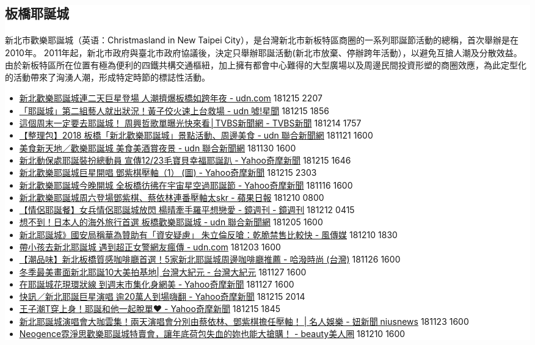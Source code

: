 ## 板橋耶誕城

新北市歡樂耶誕城（英语：Christmasland in New Taipei City），是台灣新北市新板特區商圈的一系列耶誕節活動的總稱，首次舉辦是在2010年。
2011年起，新北市政府與臺北市政府協議後，決定只舉辦耶誕活動(新北市放棄、停辦跨年活動），以避免互搶人潮及分散效益。由於新板特區所在位置有極為便利的四鐵共構交通樞紐，加上擁有都會中心難得的大型廣場以及周邊民間投資形塑的商圈效應，為此定型化的活動帶來了洶湧人潮，形成特定時節的標誌性活動。
- [新北歡樂耶誕城連二天巨星登場 人潮擠爆板橋如跨年夜 - udn.com](https://udn.com/news/story/7323/3539445 "新北歡樂耶誕城連二天巨星登場 人潮擠爆板橋如跨年夜 - udn.com") 181215 2207
- [「耶誕城」第二組藝人就出狀況！黃子佼火速上台救場 - udn 噓!星聞](https://stars.udn.com/star/story/10091/3539270 "「耶誕城」第二組藝人就出狀況！黃子佼火速上台救場 - udn 噓!星聞") 181215 1856
- [這個周末一定要去耶誕城！ 周興哲歌單曝光快來看│TVBS新聞網 - TVBS新聞](https://news.tvbs.com.tw/entertainment/1047655 "這個周末一定要去耶誕城！ 周興哲歌單曝光快來看│TVBS新聞網 - TVBS新聞") 181214 1757
- [【整理包】2018 板橋「新北歡樂耶誕城」景點活動、周邊美食 - udn 聯合新聞網](https://udn.com/news/story/7158/3492257 "【整理包】2018 板橋「新北歡樂耶誕城」景點活動、周邊美食 - udn 聯合新聞網") 181121 1600
- [美食新天地／歡樂耶誕城 美食美酒賞夜景 - udn 聯合新聞網](https://udn.com/news/story/11322/3511734 "美食新天地／歡樂耶誕城 美食美酒賞夜景 - udn 聯合新聞網") 181130 1600
- [新北動保處耶誕裝扮總動員 宣傳12/23毛寶貝幸福耶誕趴 - Yahoo奇摩新聞](https://tw.news.yahoo.com/%E6%96%B0%E5%8C%97%E5%8B%95%E4%BF%9D%E8%99%95%E8%80%B6%E8%AA%95%E8%A3%9D%E6%89%AE%E7%B8%BD%E5%8B%95%E5%93%A1-%E5%AE%A3%E5%82%B312-23%E6%AF%9B%E5%AF%B6%E8%B2%9D%E5%B9%B8%E7%A6%8F%E8%80%B6%E8%AA%95%E8%B6%B4-084645624.html "新北動保處耶誕裝扮總動員 宣傳12/23毛寶貝幸福耶誕趴 - Yahoo奇摩新聞") 181215 1646
- [新北歡樂耶誕城巨星開唱 鄧紫棋壓軸（1） (圖) - Yahoo奇摩新聞](https://tw.news.yahoo.com/%E6%96%B0%E5%8C%97%E6%AD%A1%E6%A8%82%E8%80%B6%E8%AA%95%E5%9F%8E%E5%B7%A8%E6%98%9F%E9%96%8B%E5%94%B1-%E9%84%A7%E7%B4%AB%E6%A3%8B%E5%A3%93%E8%BB%B8-1-%E5%9C%96-150339847.html "新北歡樂耶誕城巨星開唱 鄧紫棋壓軸（1） (圖) - Yahoo奇摩新聞") 181215 2303
- [新北歡樂耶誕城今晚開城 全板橋彷彿在宇宙星空過耶誕節 - Yahoo奇摩新聞](https://tw.news.yahoo.com/%E6%96%B0%E5%8C%97%E6%AD%A1%E6%A8%82%E8%80%B6%E8%AA%95%E5%9F%8E%E4%BB%8A%E6%99%9A%E9%96%8B%E5%9F%8E-%E5%85%A8%E6%9D%BF%E6%A9%8B%E5%BD%B7%E5%BD%BF%E5%9C%A8%E5%AE%87%E5%AE%99%E6%98%9F%E7%A9%BA%E9%81%8E%E8%80%B6%E8%AA%95%E7%AF%80-122739716.html "新北歡樂耶誕城今晚開城 全板橋彷彿在宇宙星空過耶誕節 - Yahoo奇摩新聞") 181116 1600
- [新北歡樂耶誕城周六登場鄧紫棋、蔡依林連番壓軸太skr - 蘋果日報](https://tw.appledaily.com/new/realtime/20181210/1478812/ "新北歡樂耶誕城周六登場鄧紫棋、蔡依林連番壓軸太skr - 蘋果日報") 181210 0800
- [【情侶耶誕餐】女兵情侶耶誕城放閃 楊晴牽手羅平想戀愛 - 鏡週刊 - 鏡週刊](https://www.mirrormedia.mg/story/20181211ent005 "【情侶耶誕餐】女兵情侶耶誕城放閃 楊晴牽手羅平想戀愛 - 鏡週刊 - 鏡週刊") 181212 0415
- [想不到！日本人的海外旅行首選 板橋歡樂耶誕城 - udn 聯合新聞網](https://udn.com/news/story/7934/3518496 "想不到！日本人的海外旅行首選 板橋歡樂耶誕城 - udn 聯合新聞網") 181205 1600
- [新北耶誕城》國安局稱華為贊助有「資安疑慮」 朱立倫反嗆：乾脆禁售比較快 - 風傳媒](https://www.storm.mg/article/697205 "新北耶誕城》國安局稱華為贊助有「資安疑慮」 朱立倫反嗆：乾脆禁售比較快 - 風傳媒") 181210 1830
- [帶小孩去新北耶誕城 遇到超正女警網友瘋傳 - udn.com](https://udn.com/news/story/7320/3516066 "帶小孩去新北耶誕城 遇到超正女警網友瘋傳 - udn.com") 181203 1600
- [【潮品味】新北板橋質感咖啡廳首選！5家新北耶誕城周邊咖啡廳推薦 - 哈潑時尚 (台灣)](https://www.harpersbazaar.com/tw/culture/lifestyle/g25145921/new-taipeicity-cafe/ "【潮品味】新北板橋質感咖啡廳首選！5家新北耶誕城周邊咖啡廳推薦 - 哈潑時尚 (台灣)") 181126 1600
- [冬季最美畫面新北耶誕10大美拍基地| 台灣大紀元 - 台灣大紀元](https://www.epochtimes.com.tw/n267002/%E5%86%AC%E5%AD%A3%E6%9C%80%E7%BE%8E%E7%95%AB%E9%9D%A2-%E6%96%B0%E5%8C%97%E8%80%B6%E8%AA%9510%E5%A4%A7%E7%BE%8E%E6%8B%8D%E5%9F%BA%E5%9C%B0.html "冬季最美畫面新北耶誕10大美拍基地| 台灣大紀元 - 台灣大紀元") 181127 1600
- [在耶誕城花現環狀線 到週末市集化身網美 - Yahoo奇摩新聞](https://tw.news.yahoo.com/%E5%9C%A8%E8%80%B6%E8%AA%95%E5%9F%8E%E8%8A%B1%E7%8F%BE%E7%92%B0%E7%8B%80%E7%B7%9A-%E5%88%B0%E9%80%B1%E6%9C%AB%E5%B8%82%E9%9B%86%E5%8C%96%E8%BA%AB%E7%B6%B2%E7%BE%8E-001406571.html "在耶誕城花現環狀線 到週末市集化身網美 - Yahoo奇摩新聞") 181127 1600
- [快訊／新北耶誕巨星演唱 逾20萬人到場嗨翻 - Yahoo奇摩新聞](https://tw.news.yahoo.com/%E5%BF%AB%E8%A8%8A-%E6%96%B0%E5%8C%97%E8%80%B6%E8%AA%95%E5%B7%A8%E6%98%9F%E6%BC%94%E5%94%B1-%E9%80%BE20%E8%90%AC%E4%BA%BA%E5%88%B0%E5%A0%B4%E5%97%A8%E7%BF%BB-121410809.html "快訊／新北耶誕巨星演唱 逾20萬人到場嗨翻 - Yahoo奇摩新聞") 181215 2014
- [王子潮T穿上身！耶誕和他一起脫單❤ - Yahoo奇摩新聞](https://tw.news.yahoo.com/%E7%8E%8B%E5%AD%90%E6%BD%AEt%E7%A9%BF%E4%B8%8A%E8%BA%AB-%E8%80%B6%E8%AA%95%E5%92%8C%E4%BB%96-%E8%B5%B7%E8%84%AB%E5%96%AE-090504939.html "王子潮T穿上身！耶誕和他一起脫單❤ - Yahoo奇摩新聞") 181215 1845
- [新北耶誕城演唱會大咖雲集！兩天演唱會分別由蔡依林、鄧紫棋擔任壓軸！ | 名人娛樂 - 妞新聞 niusnews](https://www.niusnews.com/=P0h1a232 "新北耶誕城演唱會大咖雲集！兩天演唱會分別由蔡依林、鄧紫棋擔任壓軸！ | 名人娛樂 - 妞新聞 niusnews") 181123 1600
- [Neogence霓淨思歡樂耶誕城特賣會，讓年底荷包失血的妳也能大搶購！ - beauty美人圈](https://www.beauty321.com/post/21385 "Neogence霓淨思歡樂耶誕城特賣會，讓年底荷包失血的妳也能大搶購！ - beauty美人圈") 181210 1600
